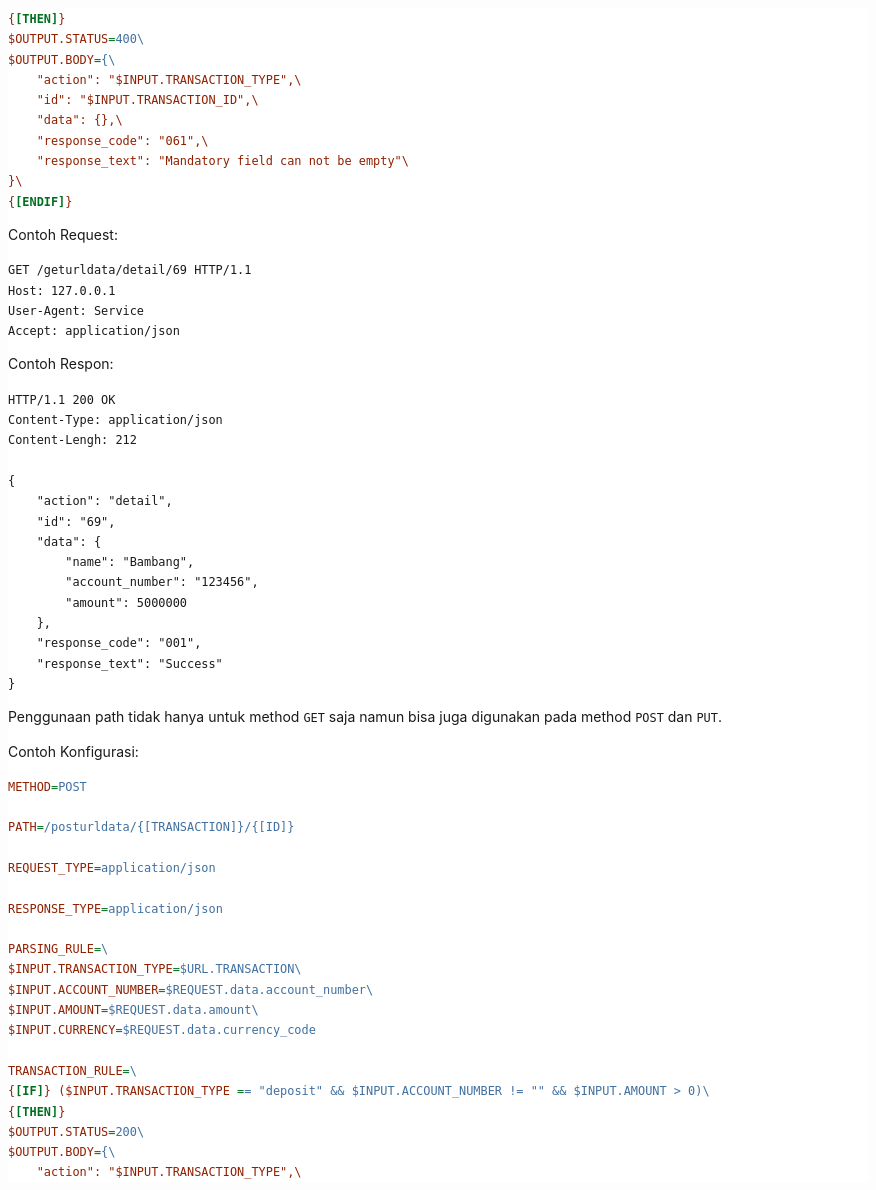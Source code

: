```ini
{[THEN]}
$OUTPUT.STATUS=400\
$OUTPUT.BODY={\
    "action": "$INPUT.TRANSACTION_TYPE",\
    "id": "$INPUT.TRANSACTION_ID",\
    "data": {},\
    "response_code": "061",\
    "response_text": "Mandatory field can not be empty"\
}\
{[ENDIF]}
```

Contoh Request:

```http
GET /geturldata/detail/69 HTTP/1.1 
Host: 127.0.0.1
User-Agent: Service
Accept: application/json
```

Contoh Respon:

```http
HTTP/1.1 200 OK
Content-Type: application/json
Content-Lengh: 212

{
    "action": "detail",
    "id": "69",
    "data": {
        "name": "Bambang",
        "account_number": "123456",
        "amount": 5000000
    },
    "response_code": "001",
    "response_text": "Success"
}
```

Penggunaan path tidak hanya untuk method `GET` saja namun bisa juga digunakan pada method `POST` dan `PUT`.

Contoh Konfigurasi:

```ini
METHOD=POST

PATH=/posturldata/{[TRANSACTION]}/{[ID]}

REQUEST_TYPE=application/json

RESPONSE_TYPE=application/json

PARSING_RULE=\
$INPUT.TRANSACTION_TYPE=$URL.TRANSACTION\
$INPUT.ACCOUNT_NUMBER=$REQUEST.data.account_number\
$INPUT.AMOUNT=$REQUEST.data.amount\
$INPUT.CURRENCY=$REQUEST.data.currency_code

TRANSACTION_RULE=\
{[IF]} ($INPUT.TRANSACTION_TYPE == "deposit" && $INPUT.ACCOUNT_NUMBER != "" && $INPUT.AMOUNT > 0)\
{[THEN]}
$OUTPUT.STATUS=200\
$OUTPUT.BODY={\
    "action": "$INPUT.TRANSACTION_TYPE",\
```